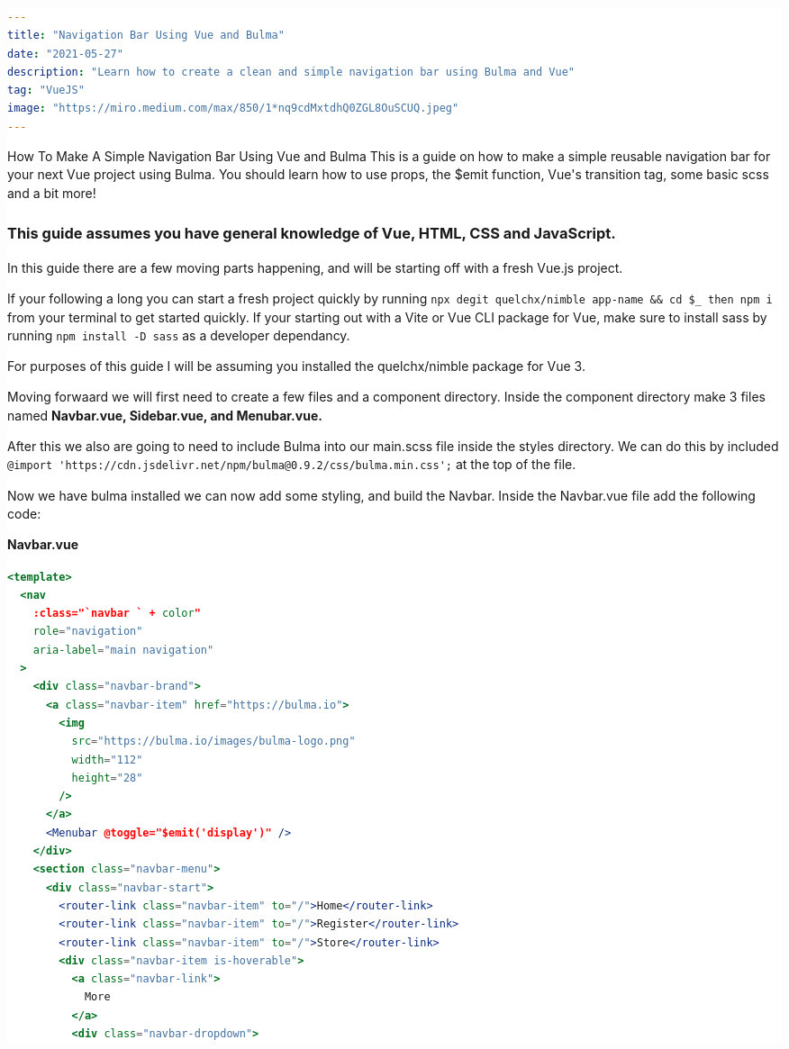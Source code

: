 ```yaml
---
title: "Navigation Bar Using Vue and Bulma"
date: "2021-05-27"
description: "Learn how to create a clean and simple navigation bar using Bulma and Vue"
tag: "VueJS"
image: "https://miro.medium.com/max/850/1*nq9cdMxtdhQ0ZGL8OuSCUQ.jpeg"
---
```


How To Make A Simple Navigation Bar Using Vue and Bulma
This is a guide on how to make a simple reusable navigation bar for your next Vue project using Bulma. You should learn how to use props, the $emit function, Vue's transition tag, some basic scss and a bit more!

### This guide assumes you have general knowledge of Vue, HTML, CSS and JavaScript.

In this guide there are a few moving parts happening, and will be starting off with a fresh Vue.js project.

If your following a long you can start a fresh project quickly by running `npx degit quelchx/nimble app-name && cd $_ then npm i` from your terminal to get started quickly. If your starting out with a Vite or Vue CLI package for Vue, make sure to install sass by running `npm install -D sass` as a developer dependancy.

For purposes of this guide I will be assuming you installed the quelchx/nimble package for Vue 3.

Moving forwaard we will first need to create a few files and a component directory. Inside the component directory make 3 files named **Navbar.vue, Sidebar.vue, and Menubar.vue.**

After this we also are going to need to include Bulma into our main.scss file inside the styles directory. We can do this by included` @import 'https://cdn.jsdelivr.net/npm/bulma@0.9.2/css/bulma.min.css';` at the top of the file.

Now we have bulma installed we can now add some styling, and build the Navbar. Inside the Navbar.vue file add the following code:

**Navbar.vue**

```jsx
<template>
  <nav
    :class="`navbar ` + color"
    role="navigation"
    aria-label="main navigation"
  >
    <div class="navbar-brand">
      <a class="navbar-item" href="https://bulma.io">
        <img
          src="https://bulma.io/images/bulma-logo.png"
          width="112"
          height="28"
        />
      </a>
      <Menubar @toggle="$emit('display')" />
    </div>
    <section class="navbar-menu">
      <div class="navbar-start">
        <router-link class="navbar-item" to="/">Home</router-link>
        <router-link class="navbar-item" to="/">Register</router-link>
        <router-link class="navbar-item" to="/">Store</router-link>
        <div class="navbar-item is-hoverable">
          <a class="navbar-link">
            More
          </a>
          <div class="navbar-dropdown">
```